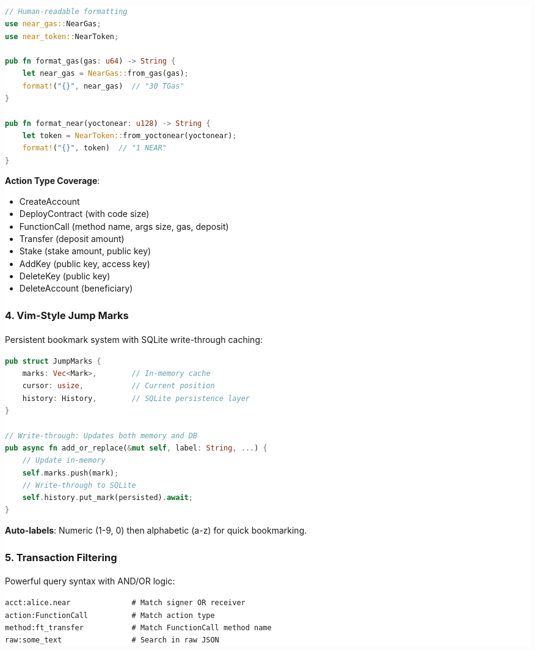```rust
// Human-readable formatting
use near_gas::NearGas;
use near_token::NearToken;

pub fn format_gas(gas: u64) -> String {
    let near_gas = NearGas::from_gas(gas);
    format!("{}", near_gas)  // "30 TGas"
}

pub fn format_near(yoctonear: u128) -> String {
    let token = NearToken::from_yoctonear(yoctonear);
    format!("{}", token)  // "1 NEAR"
}
```

**Action Type Coverage**:
- CreateAccount
- DeployContract (with code size)
- FunctionCall (method name, args size, gas, deposit)
- Transfer (deposit amount)
- Stake (stake amount, public key)
- AddKey (public key, access key)
- DeleteKey (public key)
- DeleteAccount (beneficiary)

### 4. Vim-Style Jump Marks
Persistent bookmark system with SQLite write-through caching:

```rust
pub struct JumpMarks {
    marks: Vec<Mark>,        // In-memory cache
    cursor: usize,           // Current position
    history: History,        // SQLite persistence layer
}

// Write-through: Updates both memory and DB
pub async fn add_or_replace(&mut self, label: String, ...) {
    // Update in-memory
    self.marks.push(mark);
    // Write-through to SQLite
    self.history.put_mark(persisted).await;
}
```

**Auto-labels**: Numeric (1-9, 0) then alphabetic (a-z) for quick bookmarking.

### 5. Transaction Filtering
Powerful query syntax with AND/OR logic:

```
acct:alice.near              # Match signer OR receiver
action:FunctionCall          # Match action type
method:ft_transfer           # Match FunctionCall method name
raw:some_text                # Search in raw JSON
```
